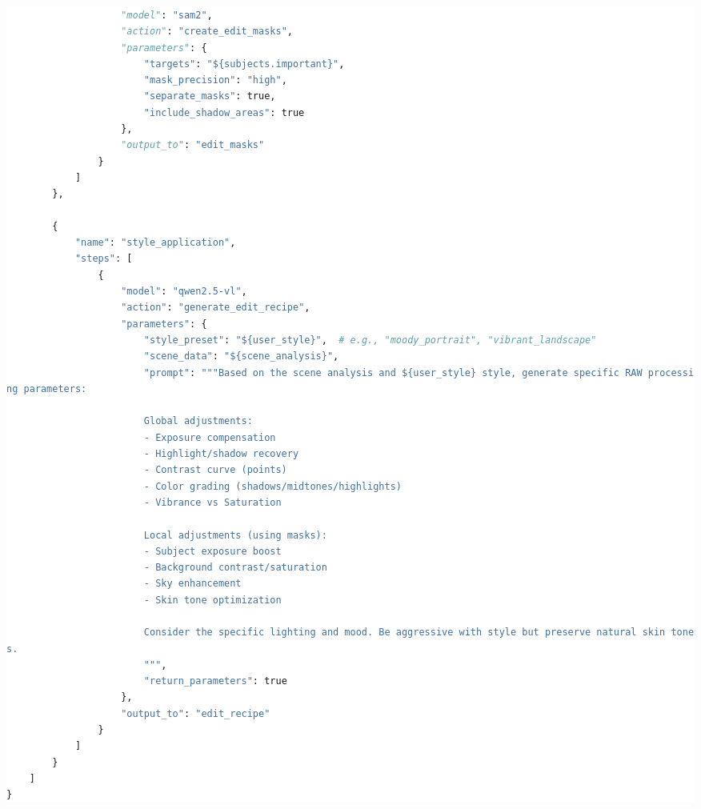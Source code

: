 ```python
                    "model": "sam2",
                    "action": "create_edit_masks",
                    "parameters": {
                        "targets": "${subjects.important}",
                        "mask_precision": "high",
                        "separate_masks": true,
                        "include_shadow_areas": true
                    },
                    "output_to": "edit_masks"
                }
            ]
        },
        
        {
            "name": "style_application",
            "steps": [
                {
                    "model": "qwen2.5-vl",
                    "action": "generate_edit_recipe",
                    "parameters": {
                        "style_preset": "${user_style}",  # e.g., "moody_portrait", "vibrant_landscape"
                        "scene_data": "${scene_analysis}",
                        "prompt": """Based on the scene analysis and ${user_style} style, generate specific RAW processing parameters:
                        
                        Global adjustments:
                        - Exposure compensation
                        - Highlight/shadow recovery  
                        - Contrast curve (points)
                        - Color grading (shadows/midtones/highlights)
                        - Vibrance vs Saturation
                        
                        Local adjustments (using masks):
                        - Subject exposure boost
                        - Background contrast/saturation
                        - Sky enhancement
                        - Skin tone optimization
                        
                        Consider the specific lighting and mood. Be aggressive with style but preserve natural skin tones.
                        """,
                        "return_parameters": true
                    },
                    "output_to": "edit_recipe"
                }
            ]
        }
    ]
}
```
